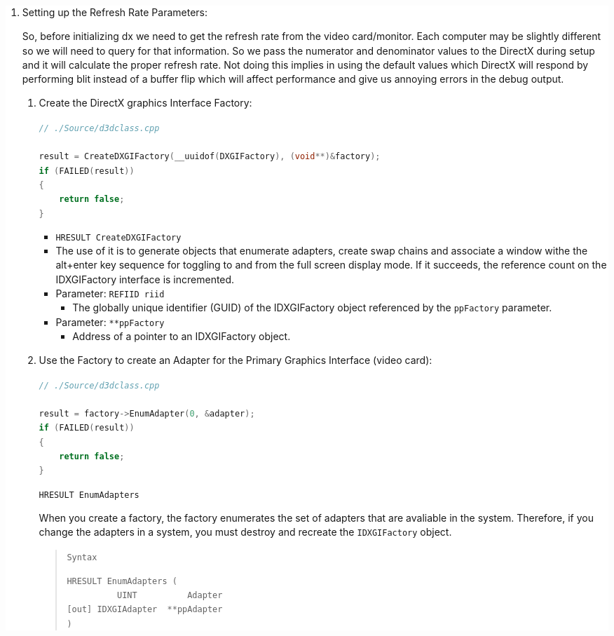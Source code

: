 1. Setting up the Refresh Rate Parameters:
    
    So, before initializing dx we need to get the refresh rate from the video card/monitor. Each computer may be slightly different so we will need to query for that information. So we pass the numerator and denominator values to the DirectX during setup and it will calculate the proper refresh rate. Not doing this implies in using the default values which DirectX will respond by performing blit instead of a buffer flip which will affect performance and give us annoying errors in the debug output.
    
    1. Create the DirectX graphics Interface Factory:
        
        ```cpp
        // ./Source/d3dclass.cpp
        
        result = CreateDXGIFactory(__uuidof(DXGIFactory), (void**)&factory);
        if (FAILED(result))
        {
        	return false;
        }
        ```
        
        - `HRESULT CreateDXGIFactory`
        - The use of it is to generate objects that enumerate adapters, create swap chains and associate a window withe the alt+enter key sequence for toggling to and from the full screen display mode. If it succeeds, the reference count on the IDXGIFactory interface is incremented.
        - Parameter: `REFIID riid`
            - The globally unique identifier (GUID) of the IDXGIFactory object referenced by the `ppFactory` parameter.
        - Parameter: `**ppFactory`
            - Address of a pointer to an IDXGIFactory object.
    2. Use the Factory to create an Adapter for the Primary Graphics Interface (video card):
        
        ```cpp
        // ./Source/d3dclass.cpp
        
        result = factory->EnumAdapter(0, &adapter);
        if (FAILED(result))
        {
        	return false;
        }
        ```
        
        `HRESULT EnumAdapters`
        
        When you create a factory, the factory enumerates the set of adapters that are avaliable in the system. Therefore, if you change the adapters in a system, you must destroy and recreate the `IDXGIFactory` object.
        
        > `Syntax`
        > 
        > 
        > ```cpp
        > HRESULT EnumAdapters (
        > 			UINT          Adapter
        > [out] IDXGIAdapter  **ppAdapter
        > )
        > ```
        > 
        